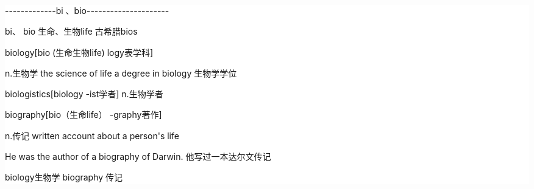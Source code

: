 

-------------bi 、bio---------------------

bi、 bio 生命、生物life
古希腊bios 

biology[bio (生命生物life)  logy表学科]

n.生物学 the science of life
a degree in biology
生物学学位

biologistics[biology  -ist学者]
n.生物学者

biography[bio（生命life）  -graphy著作]

n.传记 written account about a person's life

He was the author of a biography of Darwin.
他写过一本达尔文传记

biology生物学
biography 传记




















